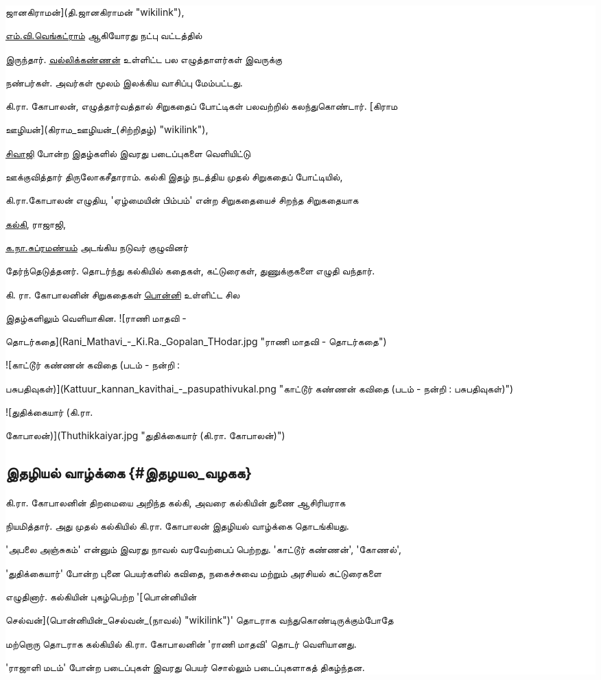 ஜானகிராமன்](தி.ஜானகிராமன் "wikilink"),

[எம்.வி.வெங்கட்ராம்](எம்.வி._வெங்கட்ராம் "wikilink") ஆகியோரது நட்பு வட்டத்தில்

இருந்தார். [வல்லிக்கண்ணன்](வல்லிக்கண்ணன் "wikilink") உள்ளிட்ட பல எழுத்தாளர்கள் இவருக்கு

நண்பர்கள். அவர்கள் மூலம் இலக்கிய வாசிப்பு மேம்பட்டது.



கி.ரா. கோபாலன், எழுத்தார்வத்தால் சிறுகதைப் போட்டிகள் பலவற்றில் கலந்துகொண்டார். [கிராம

ஊழியன்](கிராம_ஊழியன்_(சிற்றிதழ்) "wikilink"),

[சிவாஜி](சிவாஜி_(இதழ்) "wikilink") போன்ற இதழ்களில் இவரது படைப்புகளை வெளியிட்டு

ஊக்குவித்தார் திருலோகசீதாராம். கல்கி இதழ் நடத்திய முதல் சிறுகதைப் போட்டியில்,

கி.ரா.கோபாலன் எழுதிய, 'ஏழ்மையின் பிம்பம்' என்ற சிறுகதையைச் சிறந்த சிறுகதையாக

[கல்கி](கல்கி_(எழுத்தாளர்) "wikilink"), ராஜாஜி,

[க.நா.சுப்ரமண்யம்](க.நா.சுப்ரமணியம் "wikilink") அடங்கிய நடுவர் குழுவினர்

தேர்ந்தெடுத்தனர். தொடர்ந்து கல்கியில் கதைகள், கட்டுரைகள், துணுக்குகளை எழுதி வந்தார்.

கி. ரா. கோபாலனின் சிறுகதைகள் [பொன்னி](பொன்னி "wikilink") உள்ளிட்ட சில

இதழ்களிலும் வெளியாகின. ![ராணி மாதவி -

தொடர்கதை](Rani_Mathavi_-_Ki.Ra._Gopalan_THodar.jpg "ராணி மாதவி - தொடர்கதை")

![காட்டூர் கண்ணன் கவிதை (படம் - நன்றி :

பசுபதிவுகள்)](Kattuur_kannan_kavithai_-_pasupathivukal.png "காட்டூர் கண்ணன் கவிதை (படம் - நன்றி : பசுபதிவுகள்)")

![துதிக்கையார் (கி.ரா.

கோபாலன்)](Thuthikkaiyar.jpg "துதிக்கையார் (கி.ரா. கோபாலன்)")



## இதழியல் வாழ்க்கை {#இதழயல_வழகக}



கி.ரா. கோபாலனின் திறமையை அறிந்த கல்கி, அவரை கல்கியின் துணை ஆசிரியராக

நியமித்தார். அது முதல் கல்கியில் கி.ரா. கோபாலன் இதழியல் வாழ்க்கை தொடங்கியது.

\'அபலை அஞ்சுகம்\' என்னும் இவரது நாவல் வரவேற்பைப் பெற்றது. 'காட்டூர் கண்ணன்', 'கோணல்',

'துதிக்கையார்' போன்ற புனை பெயர்களில் கவிதை, நகைச்சுவை மற்றும் அரசியல் கட்டுரைகளை

எழுதினார். கல்கியின் புகழ்பெற்ற '[பொன்னியின்

செல்வன்](பொன்னியின்_செல்வன்_(நாவல்) "wikilink")' தொடராக வந்துகொண்டிருக்கும்போதே

மற்றொரு தொடராக கல்கியில் கி.ரா. கோபாலனின் 'ராணி மாதவி' தொடர் வெளியானது.

'ராஜாளி மடம்' போன்ற படைப்புகள் இவரது பெயர் சொல்லும் படைப்புகளாகத் திகழ்ந்தன.


